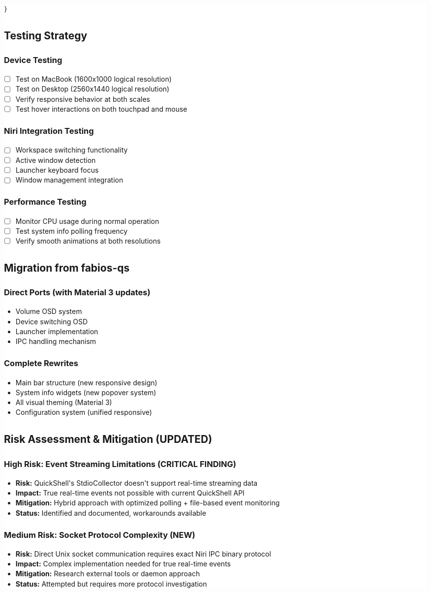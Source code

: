 ```qml
}
```

## Testing Strategy

### Device Testing
- [ ] Test on MacBook (1600x1000 logical resolution)
- [ ] Test on Desktop (2560x1440 logical resolution)
- [ ] Verify responsive behavior at both scales
- [ ] Test hover interactions on both touchpad and mouse

### Niri Integration Testing
- [ ] Workspace switching functionality
- [ ] Active window detection
- [ ] Launcher keyboard focus
- [ ] Window management integration

### Performance Testing
- [ ] Monitor CPU usage during normal operation
- [ ] Test system info polling frequency
- [ ] Verify smooth animations at both resolutions

## Migration from fabios-qs

### Direct Ports (with Material 3 updates)
- Volume OSD system
- Device switching OSD
- Launcher implementation
- IPC handling mechanism

### Complete Rewrites
- Main bar structure (new responsive design)
- System info widgets (new popover system)
- All visual theming (Material 3)
- Configuration system (unified responsive)

## Risk Assessment & Mitigation (UPDATED)

### High Risk: Event Streaming Limitations (CRITICAL FINDING)
- **Risk:** QuickShell's StdioCollector doesn't support real-time streaming data
- **Impact:** True real-time events not possible with current QuickShell API
- **Mitigation:** Hybrid approach with optimized polling + file-based event monitoring
- **Status:** Identified and documented, workarounds available

### Medium Risk: Socket Protocol Complexity (NEW)
- **Risk:** Direct Unix socket communication requires exact Niri IPC binary protocol
- **Impact:** Complex implementation needed for true real-time events
- **Mitigation:** Research external tools or daemon approach
- **Status:** Attempted but requires more protocol investigation
